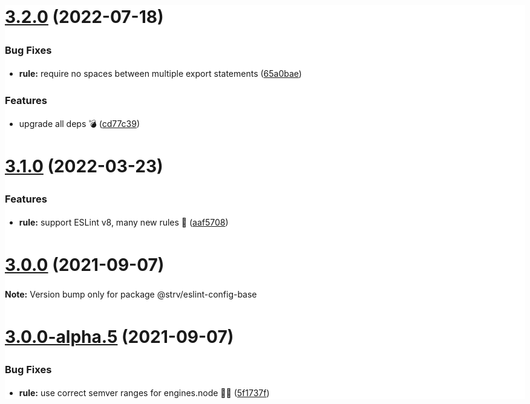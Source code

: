 

# [3.2.0](https://github.com/strvcom/code-quality-tools/compare/@strv/eslint-config-base@3.1.0...@strv/eslint-config-base@3.2.0) (2022-07-18)


### Bug Fixes

* **rule:** require no spaces between multiple export statements ([65a0bae](https://github.com/strvcom/code-quality-tools/commit/65a0bae4d4ec5e85a65d89a9b2f05ec95bfa16cb))


### Features

* upgrade all deps 💣 ([cd77c39](https://github.com/strvcom/code-quality-tools/commit/cd77c39ae6806e7531396040a35908da51a8b12c))





# [3.1.0](https://github.com/strvcom/code-quality-tools/compare/@strv/eslint-config-base@3.0.0...@strv/eslint-config-base@3.1.0) (2022-03-23)


### Features

* **rule:** support ESLint v8, many new rules 🎉 ([aaf5708](https://github.com/strvcom/code-quality-tools/commit/aaf57085da9498c1425b107d5f1d1e4f353dd000))





# [3.0.0](https://github.com/strvcom/code-quality-tools/compare/@strv/eslint-config-base@3.0.0-alpha.5...@strv/eslint-config-base@3.0.0) (2021-09-07)

**Note:** Version bump only for package @strv/eslint-config-base





# [3.0.0-alpha.5](https://github.com/strvcom/code-quality-tools/compare/@strv/eslint-config-base@3.0.0-alpha.4...@strv/eslint-config-base@3.0.0-alpha.5) (2021-09-07)


### Bug Fixes

* **rule:** use correct semver ranges for engines.node 🤦‍♂️ ([5f1737f](https://github.com/strvcom/code-quality-tools/commit/5f1737fb43dce5a7099cfc448cd98ee3cbf9879b))
